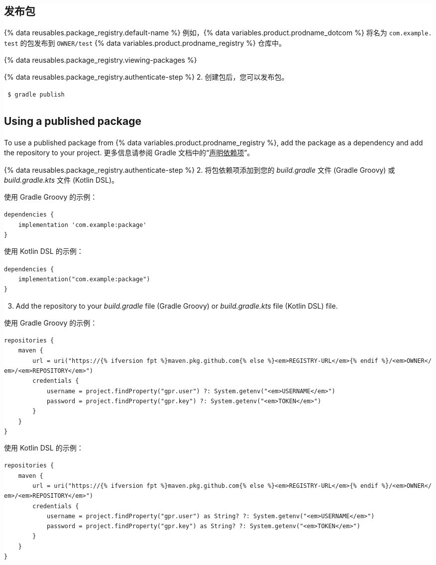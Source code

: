 ## 发布包

{% data reusables.package_registry.default-name %} 例如，{% data variables.product.prodname_dotcom %} 将名为 `com.example.test` 的包发布到 `OWNER/test` {% data variables.product.prodname_registry %} 仓库中。

{% data reusables.package_registry.viewing-packages %}

{% data reusables.package_registry.authenticate-step %}
2. 创建包后，您可以发布包。

  ```shell
   $ gradle publish
  ```

## Using a published package

To use a published package from {% data variables.product.prodname_registry %}, add the package as a dependency and add the repository to your project. 更多信息请参阅 Gradle 文档中的“[声明依赖项](https://docs.gradle.org/current/userguide/declaring_dependencies.html)”。

{% data reusables.package_registry.authenticate-step %}
2. 将包依赖项添加到您的 *build.gradle* 文件 (Gradle Groovy) 或 *build.gradle.kts* 文件 (Kotlin DSL)。

  使用 Gradle Groovy 的示例：
  ```shell
  dependencies {
      implementation 'com.example:package'
  }
  ```
  使用 Kotlin DSL 的示例：
  ```shell
  dependencies {
      implementation("com.example:package")
  }
  ```

3. Add the repository to your *build.gradle* file (Gradle Groovy) or *build.gradle.kts* file (Kotlin DSL) file.

  使用 Gradle Groovy 的示例：
  ```shell
  repositories {
      maven {
          url = uri("https://{% ifversion fpt %}maven.pkg.github.com{% else %}<em>REGISTRY-URL</em>{% endif %}/<em>OWNER</em>/<em>REPOSITORY</em>")
          credentials {
              username = project.findProperty("gpr.user") ?: System.getenv("<em>USERNAME</em>")
              password = project.findProperty("gpr.key") ?: System.getenv("<em>TOKEN</em>")
          }
      }
  }
  ```
  使用 Kotlin DSL 的示例：
  ```shell
  repositories {
      maven {
          url = uri("https://{% ifversion fpt %}maven.pkg.github.com{% else %}<em>REGISTRY-URL</em>{% endif %}/<em>OWNER</em>/<em>REPOSITORY</em>")
          credentials {
              username = project.findProperty("gpr.user") as String? ?: System.getenv("<em>USERNAME</em>")
              password = project.findProperty("gpr.key") as String? ?: System.getenv("<em>TOKEN</em>")
          }
      }
  }
  ```
